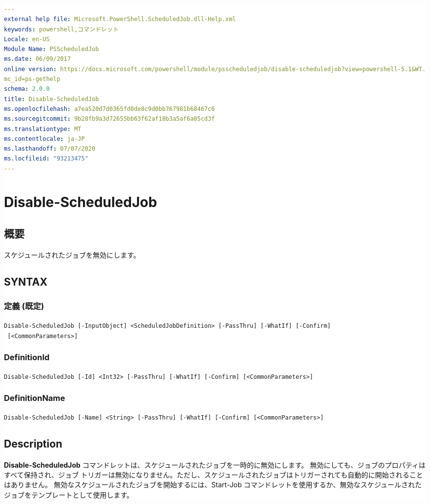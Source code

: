 ```yaml
---
external help file: Microsoft.PowerShell.ScheduledJob.dll-Help.xml
keywords: powershell,コマンドレット
Locale: en-US
Module Name: PSScheduledJob
ms.date: 06/09/2017
online version: https://docs.microsoft.com/powershell/module/psscheduledjob/disable-scheduledjob?view=powershell-5.1&WT.mc_id=ps-gethelp
schema: 2.0.0
title: Disable-ScheduledJob
ms.openlocfilehash: a7ea520d7d0365fd0de8c9d0bb767981b68467c6
ms.sourcegitcommit: 9b28fb9a3d72655bb63f62af18b3a5af6a05cd3f
ms.translationtype: MT
ms.contentlocale: ja-JP
ms.lasthandoff: 07/07/2020
ms.locfileid: "93213475"
---
```

# Disable-ScheduledJob

## 概要
スケジュールされたジョブを無効にします。

## SYNTAX

### 定義 (既定)

```
Disable-ScheduledJob [-InputObject] <ScheduledJobDefinition> [-PassThru] [-WhatIf] [-Confirm]
 [<CommonParameters>]
```

### DefinitionId

```
Disable-ScheduledJob [-Id] <Int32> [-PassThru] [-WhatIf] [-Confirm] [<CommonParameters>]
```

### DefinitionName

```
Disable-ScheduledJob [-Name] <String> [-PassThru] [-WhatIf] [-Confirm] [<CommonParameters>]
```

## Description
**Disable-ScheduledJob** コマンドレットは、スケジュールされたジョブを一時的に無効にします。
無効にしても、ジョブのプロパティはすべて保持され、ジョブ トリガーは無効になりません。ただし、スケジュールされたジョブはトリガーされても自動的に開始されることはありません。
無効なスケジュールされたジョブを開始するには、Start-Job コマンドレットを使用するか、無効なスケジュールされたジョブをテンプレートとして使用します。
